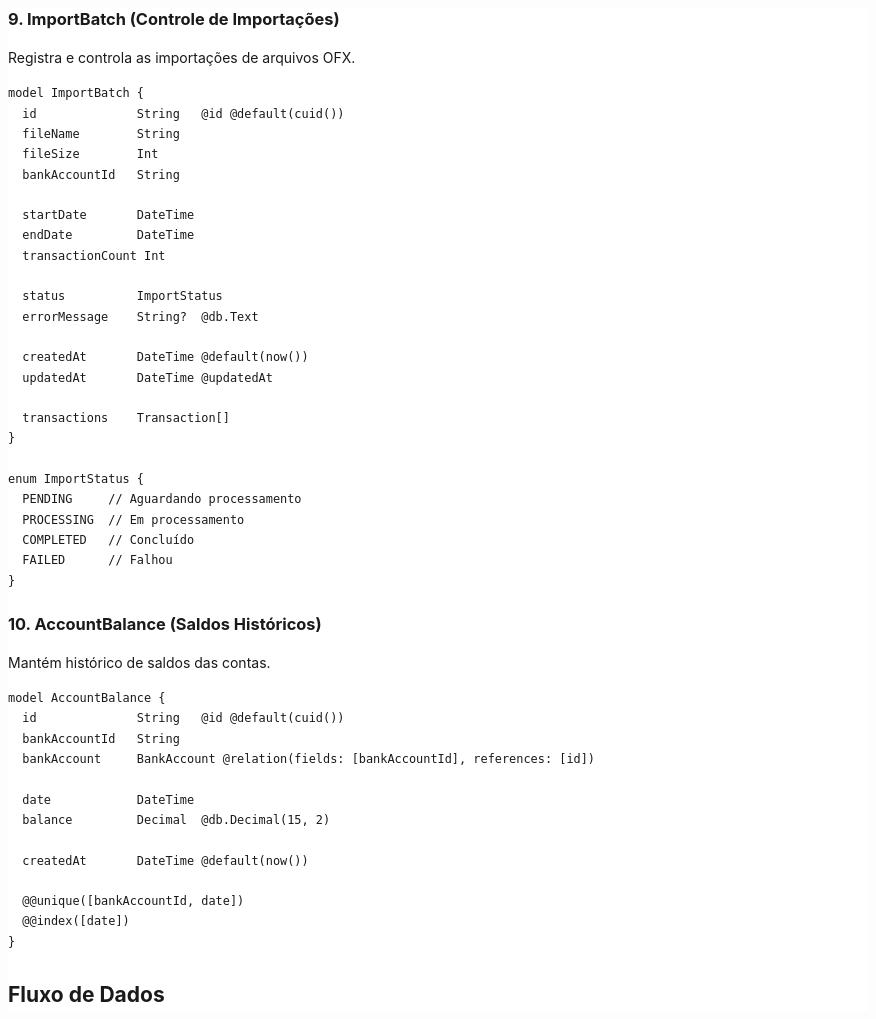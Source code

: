 ### 9. ImportBatch (Controle de Importações)
Registra e controla as importações de arquivos OFX.

```prisma
model ImportBatch {
  id              String   @id @default(cuid())
  fileName        String
  fileSize        Int
  bankAccountId   String
  
  startDate       DateTime
  endDate         DateTime
  transactionCount Int
  
  status          ImportStatus
  errorMessage    String?  @db.Text
  
  createdAt       DateTime @default(now())
  updatedAt       DateTime @updatedAt
  
  transactions    Transaction[]
}

enum ImportStatus {
  PENDING     // Aguardando processamento
  PROCESSING  // Em processamento
  COMPLETED   // Concluído
  FAILED      // Falhou
}
```

### 10. AccountBalance (Saldos Históricos)
Mantém histórico de saldos das contas.

```prisma
model AccountBalance {
  id              String   @id @default(cuid())
  bankAccountId   String
  bankAccount     BankAccount @relation(fields: [bankAccountId], references: [id])
  
  date            DateTime
  balance         Decimal  @db.Decimal(15, 2)
  
  createdAt       DateTime @default(now())
  
  @@unique([bankAccountId, date])
  @@index([date])
}
```

## Fluxo de Dados
